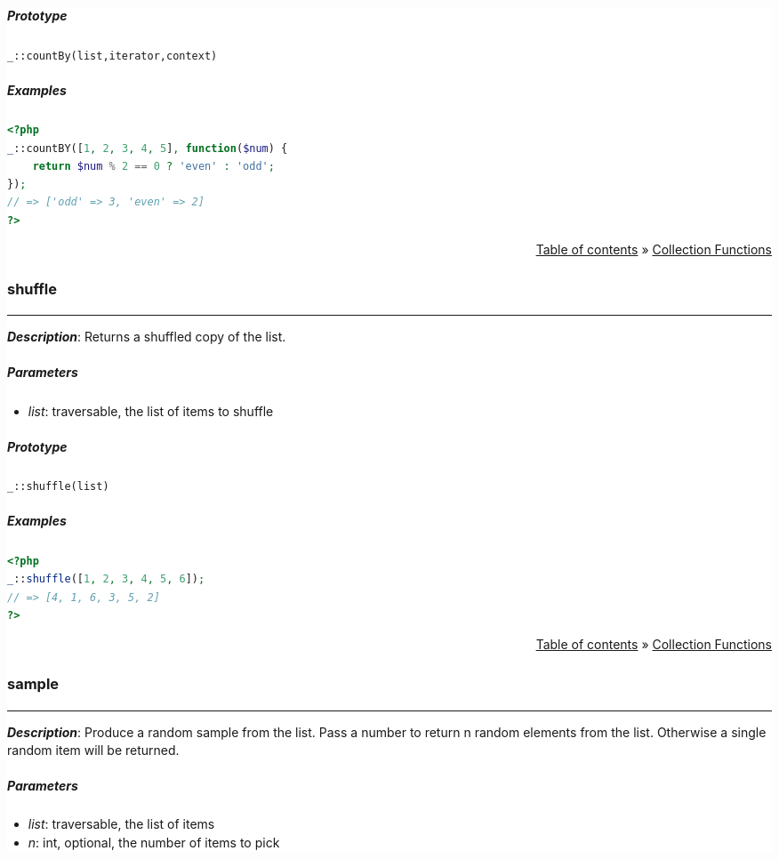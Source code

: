 ##### *Prototype*

~~~
_::countBy(list,iterator,context)
~~~

##### *Examples*

```PHP
<?php
_::countBY([1, 2, 3, 4, 5], function($num) {
    return $num % 2 == 0 ? 'even' : 'odd';
});
// => ['odd' => 3, 'even' => 2]
?>
```

<p align="right"><a href="#table-of-contents">Table of contents</a> &#187; <a href="#collection-functions">Collection Functions</a></p>

### shuffle
-----

_**Description**_: Returns a shuffled copy of the list.

##### *Parameters*

+ *list*: traversable, the list of items to shuffle

##### *Prototype*

~~~
_::shuffle(list)
~~~

##### *Examples*

```PHP
<?php
_::shuffle([1, 2, 3, 4, 5, 6]);
// => [4, 1, 6, 3, 5, 2]
?>
```

<p align="right"><a href="#table-of-contents">Table of contents</a> &#187; <a href="#collection-functions">Collection Functions</a></p>

### sample
-----

_**Description**_: Produce a random sample from the list. Pass a number to return n random elements from the list. Otherwise a single random item will be returned.

##### *Parameters*

+ *list*: traversable, the list of items
+ *n*: int, optional, the number of items to pick
